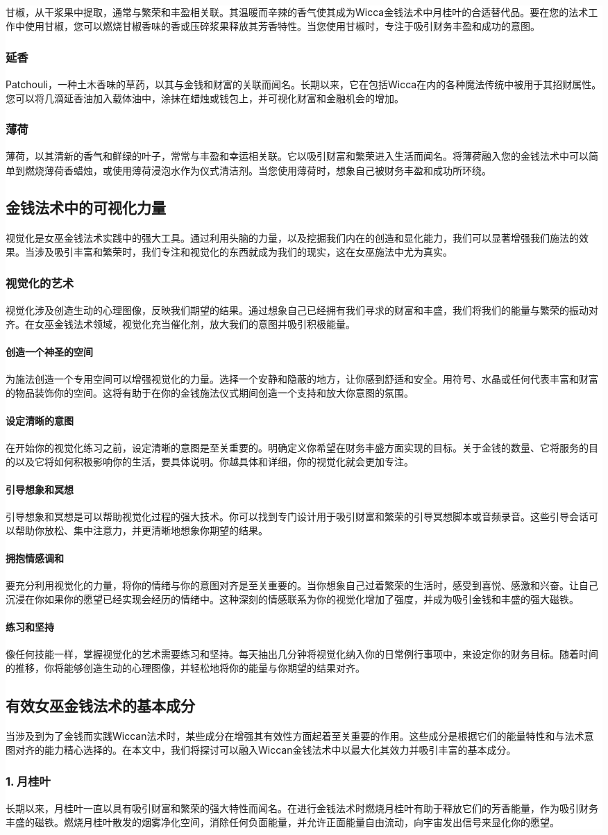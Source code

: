 甘椒，从干浆果中提取，通常与繁荣和丰盈相关联。其温暖而辛辣的香气使其成为Wicca金钱法术中月桂叶的合适替代品。要在您的法术工作中使用甘椒，您可以燃烧甘椒香味的香或压碎浆果释放其芳香特性。当您使用甘椒时，专注于吸引财务丰盈和成功的意图。

### 延香

Patchouli，一种土木香味的草药，以其与金钱和财富的关联而闻名。长期以来，它在包括Wicca在内的各种魔法传统中被用于其招财属性。您可以将几滴延香油加入载体油中，涂抹在蜡烛或钱包上，并可视化财富和金融机会的增加。

### 薄荷

薄荷，以其清新的香气和鲜绿的叶子，常常与丰盈和幸运相关联。它以吸引财富和繁荣进入生活而闻名。将薄荷融入您的金钱法术中可以简单到燃烧薄荷香蜡烛，或使用薄荷浸泡水作为仪式清洁剂。当您使用薄荷时，想象自己被财务丰盈和成功所环绕。

## 金钱法术中的可视化力量

视觉化是女巫金钱法术实践中的强大工具。通过利用头脑的力量，以及挖掘我们内在的创造和显化能力，我们可以显著增强我们施法的效果。当涉及吸引丰富和繁荣时，我们专注和视觉化的东西就成为我们的现实，这在女巫施法中尤为真实。

### 视觉化的艺术

视觉化涉及创造生动的心理图像，反映我们期望的结果。通过想象自己已经拥有我们寻求的财富和丰盛，我们将我们的能量与繁荣的振动对齐。在女巫金钱法术领域，视觉化充当催化剂，放大我们的意图并吸引积极能量。

#### 创造一个神圣的空间

为施法创造一个专用空间可以增强视觉化的力量。选择一个安静和隐蔽的地方，让你感到舒适和安全。用符号、水晶或任何代表丰富和财富的物品装饰你的空间。这将有助于在你的金钱施法仪式期间创造一个支持和放大你意图的氛围。

#### 设定清晰的意图

在开始你的视觉化练习之前，设定清晰的意图是至关重要的。明确定义你希望在财务丰盛方面实现的目标。关于金钱的数量、它将服务的目的以及它将如何积极影响你的生活，要具体说明。你越具体和详细，你的视觉化就会更加专注。

#### 引导想象和冥想

引导想象和冥想是可以帮助视觉化过程的强大技术。你可以找到专门设计用于吸引财富和繁荣的引导冥想脚本或音频录音。这些引导会话可以帮助你放松、集中注意力，并更清晰地想象你期望的结果。

#### 拥抱情感调和

要充分利用视觉化的力量，将你的情绪与你的意图对齐是至关重要的。当你想象自己过着繁荣的生活时，感受到喜悦、感激和兴奋。让自己沉浸在你如果你的愿望已经实现会经历的情绪中。这种深刻的情感联系为你的视觉化增加了强度，并成为吸引金钱和丰盛的强大磁铁。

#### 练习和坚持

像任何技能一样，掌握视觉化的艺术需要练习和坚持。每天抽出几分钟将视觉化纳入你的日常例行事项中，来设定你的财务目标。随着时间的推移，你将能够创造生动的心理图像，并轻松地将你的能量与你期望的结果对齐。

## 有效女巫金钱法术的基本成分

当涉及到为了金钱而实践Wiccan法术时，某些成分在增强其有效性方面起着至关重要的作用。这些成分是根据它们的能量特性和与法术意图对齐的能力精心选择的。在本文中，我们将探讨可以融入Wiccan金钱法术中以最大化其效力并吸引丰富的基本成分。

### 1\. 月桂叶

长期以来，月桂叶一直以具有吸引财富和繁荣的强大特性而闻名。在进行金钱法术时燃烧月桂叶有助于释放它们的芳香能量，作为吸引财务丰盛的磁铁。燃烧月桂叶散发的烟雾净化空间，消除任何负面能量，并允许正面能量自由流动，向宇宙发出信号来显化你的愿望。
